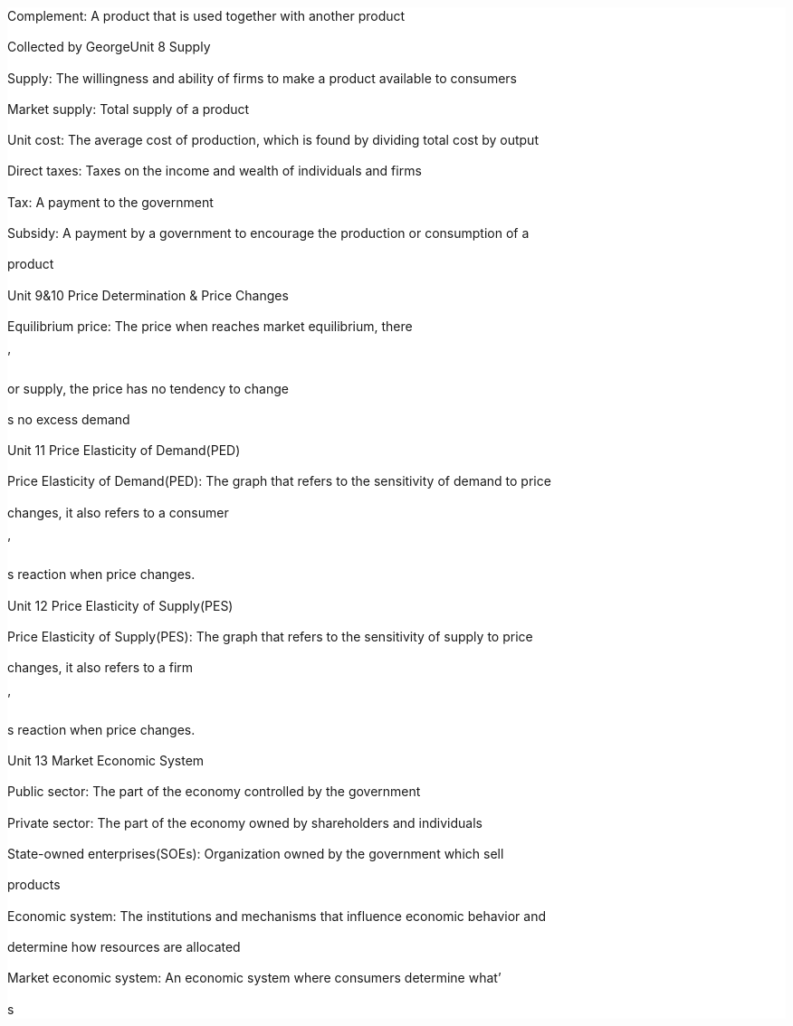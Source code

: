 Complement: A product that is used together with another product

Collected by GeorgeUnit 8 Supply

Supply: The willingness and ability of firms to make a product available to consumers

Market supply: Total supply of a product

Unit cost: The average cost of production, which is found by dividing total cost by output

Direct taxes: Taxes on the income and wealth of individuals and firms

Tax: A payment to the government

Subsidy: A payment by a government to encourage the production or consumption of a

product

Unit 9&10 Price Determination & Price Changes

Equilibrium price: The price when reaches market equilibrium, there

’

or supply, the price has no tendency to change

s no excess demand

Unit 11 Price Elasticity of Demand(PED)

Price Elasticity of Demand(PED): The graph that refers to the sensitivity of demand to price

changes, it also refers to a consumer

’

s reaction when price changes.

Unit 12 Price Elasticity of Supply(PES)

Price Elasticity of Supply(PES): The graph that refers to the sensitivity of supply to price

changes, it also refers to a firm

’

s reaction when price changes.

Unit 13 Market Economic System

Public sector: The part of the economy controlled by the government

Private sector: The part of the economy owned by shareholders and individuals

State-owned enterprises(SOEs): Organization owned by the government which sell

products

Economic system: The institutions and mechanisms that influence economic behavior and

determine how resources are allocated

Market economic system: An economic system where consumers determine what’

s
